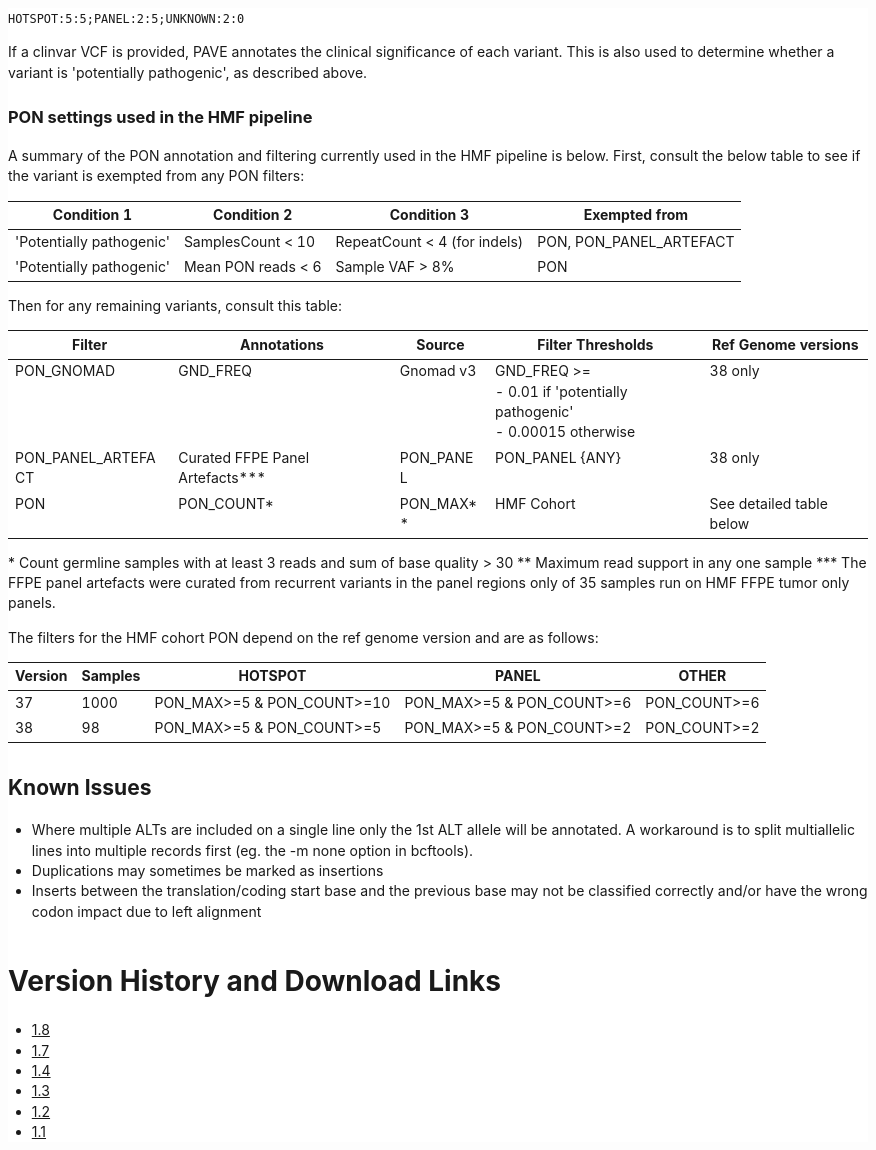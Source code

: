 ```HOTSPOT:5:5;PANEL:2:5;UNKNOWN:2:0```

If a clinvar VCF is provided, PAVE annotates the clinical significance of each variant. This is also used to determine whether a variant
is 'potentially pathogenic', as described above.

### PON settings used in the HMF pipeline

A summary of the PON annotation and filtering currently used in the HMF pipeline is below. First, consult the below table to see if the
variant is exempted from any PON filters:

| Condition 1              | Condition 2        | Condition 3                  | Exempted from           |
|--------------------------|--------------------|------------------------------|-------------------------|
| 'Potentially pathogenic' | SamplesCount < 10  | RepeatCount < 4 (for indels) | PON, PON_PANEL_ARTEFACT |
| 'Potentially pathogenic' | Mean PON reads < 6 | Sample VAF > 8%              | PON                     |

Then for any remaining variants, consult this table:

| Filter             | Annotations                     | Source    | Filter Thresholds                                                            | Ref Genome versions      |
|--------------------|---------------------------------|-----------|------------------------------------------------------------------------------|--------------------------|
| PON_GNOMAD         | GND_FREQ                        | Gnomad v3 | GND_FREQ >= <br/>- 0.01 if 'potentially pathogenic'<br/> - 0.00015 otherwise | 38 only                  |
| PON_PANEL_ARTEFACT | Curated FFPE Panel Artefacts*** | PON_PANEL | PON_PANEL {ANY}                                                              | 38 only                  |
| PON                | PON_COUNT*                      | PON_MAX** | HMF Cohort                                                                   | See detailed table below | 37 & 38

<nowiki>*</nowiki> Count germline samples with at least 3 reads and sum of base quality > 30
** Maximum read support in any one sample
*** The FFPE panel artefacts were curated from recurrent variants in the panel regions only of 35 samples run on HMF FFPE tumor only panels.

The filters for the HMF cohort PON depend on the ref genome version and are as follows:

| Version | Samples | HOTSPOT                    | PANEL                     | OTHER        |
|---------|---------|----------------------------|---------------------------|--------------|
| 37      | 1000    | PON_MAX>=5 & PON_COUNT>=10 | PON_MAX>=5 & PON_COUNT>=6 | PON_COUNT>=6 |
| 38      | 98      | PON_MAX>=5 & PON_COUNT>=5  | PON_MAX>=5 & PON_COUNT>=2 | PON_COUNT>=2 |

## Known Issues

- Where multiple ALTs are included on a single line only the 1st ALT allele will be annotated. A workaround is to split multiallelic lines
  into multiple records first (eg. the -m none option in bcftools).
- Duplications may sometimes be marked as insertions
- Inserts between the translation/coding start base and the previous base may not be classified correctly and/or have the wrong codon impact
  due to left alignment

# Version History and Download Links

- [1.8](https://github.com/hartwigmedical/hmftools/releases/tag/pave-v1.8)
- [1.7](https://github.com/hartwigmedical/hmftools/releases/tag/pave-v1.7.1)
- [1.4](https://github.com/hartwigmedical/hmftools/releases/tag/pave-v1.4.2)
- [1.3](https://github.com/hartwigmedical/hmftools/releases/tag/pave-v1.3)
- [1.2](https://github.com/hartwigmedical/hmftools/releases/tag/pave-v1.2)
- [1.1](https://github.com/hartwigmedical/hmftools/releases/tag/pave-v1.1)
```